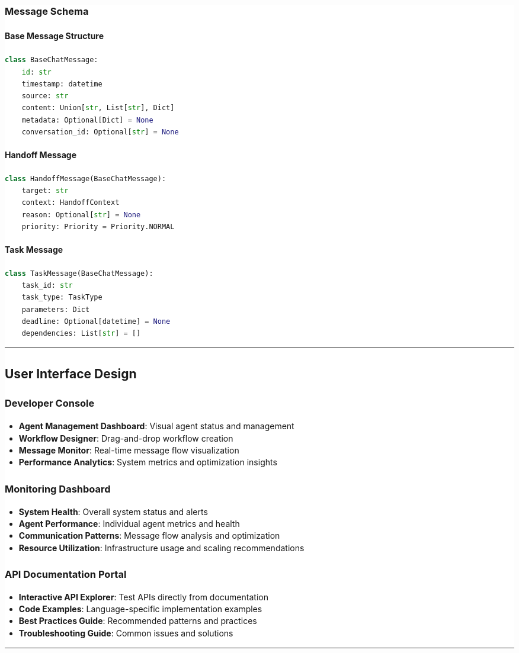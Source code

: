 ### Message Schema

#### Base Message Structure
```python
class BaseChatMessage:
    id: str
    timestamp: datetime
    source: str
    content: Union[str, List[str], Dict]
    metadata: Optional[Dict] = None
    conversation_id: Optional[str] = None
```

#### Handoff Message
```python
class HandoffMessage(BaseChatMessage):
    target: str
    context: HandoffContext
    reason: Optional[str] = None
    priority: Priority = Priority.NORMAL
```

#### Task Message
```python
class TaskMessage(BaseChatMessage):
    task_id: str
    task_type: TaskType
    parameters: Dict
    deadline: Optional[datetime] = None
    dependencies: List[str] = []
```

---

## User Interface Design

### Developer Console
- **Agent Management Dashboard**: Visual agent status and management
- **Workflow Designer**: Drag-and-drop workflow creation
- **Message Monitor**: Real-time message flow visualization
- **Performance Analytics**: System metrics and optimization insights

### Monitoring Dashboard
- **System Health**: Overall system status and alerts
- **Agent Performance**: Individual agent metrics and health
- **Communication Patterns**: Message flow analysis and optimization
- **Resource Utilization**: Infrastructure usage and scaling recommendations

### API Documentation Portal
- **Interactive API Explorer**: Test APIs directly from documentation
- **Code Examples**: Language-specific implementation examples
- **Best Practices Guide**: Recommended patterns and practices
- **Troubleshooting Guide**: Common issues and solutions

---